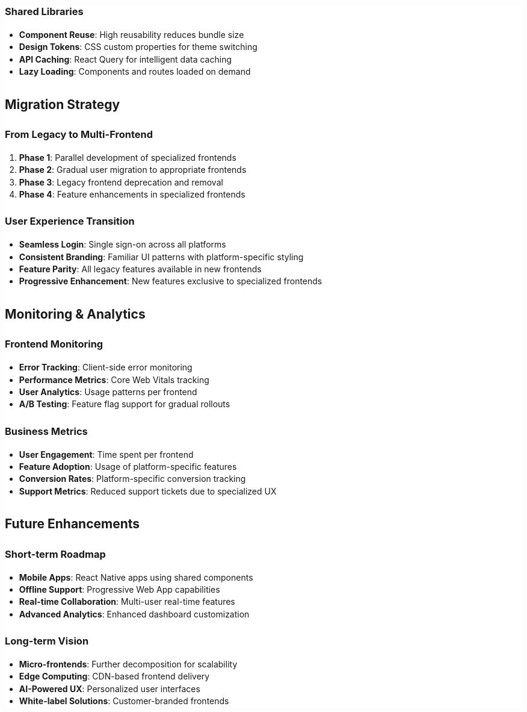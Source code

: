 ### Shared Libraries
- **Component Reuse**: High reusability reduces bundle size
- **Design Tokens**: CSS custom properties for theme switching
- **API Caching**: React Query for intelligent data caching
- **Lazy Loading**: Components and routes loaded on demand

## Migration Strategy

### From Legacy to Multi-Frontend
1. **Phase 1**: Parallel development of specialized frontends
2. **Phase 2**: Gradual user migration to appropriate frontends
3. **Phase 3**: Legacy frontend deprecation and removal
4. **Phase 4**: Feature enhancements in specialized frontends

### User Experience Transition
- **Seamless Login**: Single sign-on across all platforms
- **Consistent Branding**: Familiar UI patterns with platform-specific styling
- **Feature Parity**: All legacy features available in new frontends
- **Progressive Enhancement**: New features exclusive to specialized frontends

## Monitoring & Analytics

### Frontend Monitoring
- **Error Tracking**: Client-side error monitoring
- **Performance Metrics**: Core Web Vitals tracking
- **User Analytics**: Usage patterns per frontend
- **A/B Testing**: Feature flag support for gradual rollouts

### Business Metrics
- **User Engagement**: Time spent per frontend
- **Feature Adoption**: Usage of platform-specific features
- **Conversion Rates**: Platform-specific conversion tracking
- **Support Metrics**: Reduced support tickets due to specialized UX

## Future Enhancements

### Short-term Roadmap
- **Mobile Apps**: React Native apps using shared components
- **Offline Support**: Progressive Web App capabilities
- **Real-time Collaboration**: Multi-user real-time features
- **Advanced Analytics**: Enhanced dashboard customization

### Long-term Vision
- **Micro-frontends**: Further decomposition for scalability
- **Edge Computing**: CDN-based frontend delivery
- **AI-Powered UX**: Personalized user interfaces
- **White-label Solutions**: Customer-branded frontends
